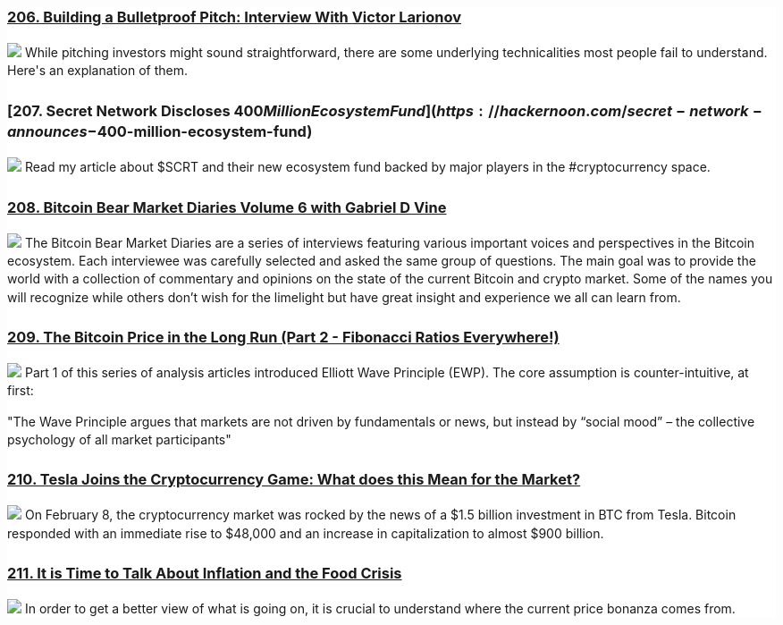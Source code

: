 ### [206. Building a Bulletproof Pitch: Interview With Victor Larionov](https://hackernoon.com/building-a-bulletproof-pitch-interview-with-victor-larionov-3e7d32ew)
![](https://cdn.hackernoon.com/images/iumnGL1xp3ghC3RL7cb6UMd6VkE3-rub36ck.jpeg)
While pitching investors might sound straightforward, there are some underlying technicalities most people fail to understand. Here's an explanation of them.

### [207. Secret Network Discloses $400 Million Ecosystem Fund](https://hackernoon.com/secret-network-announces-$400-million-ecosystem-fund)
![](https://cdn.hackernoon.com/images/KGTFaWujV3WROYDbGn02182ZFGF3-jv43jur.gif.webp)
Read my article about $SCRT and their new ecosystem fund backed by major players in the #cryptocurrency space.

### [208. Bitcoin Bear Market Diaries Volume 6 with Gabriel D Vine](https://hackernoon.com/bitcoin-bear-market-diaries-volume-6-with-gabriel-d-vine-28f5b77abd17)
![](https://cdn.hackernoon.com/hn-images/1*wSCAleI7n-wotpImQzlPNA.jpeg)
The Bitcoin Bear Market Diaries are a series of interviews featuring various important voices and perspectives in the Bitcoin ecosystem. Each interviewee was carefully selected and asked the same group of questions. The main goal was to provide the world with a collection of commentary and opinions on the state of the current Bitcoin and crypto market. Some of the names you will recognize while others don’t wish for the limelight but have great insight and experience we all can learn from.

### [209. The Bitcoin Price in the Long Run (Part 2 - Fibonacci Ratios Everywhere!)](https://hackernoon.com/the-bitcoin-price-in-the-long-run-part-2-fibonacci-ratios-everywhere-udt3z65)
![](https://firebasestorage.googleapis.com/v0/b/hackernoon-app.appspot.com/o/images%2Fw24dkR3whBQOH7r7hT1hUe4PAIE3-2p63wni.jpeg?alt=media&token=c2f321b2-9bcc-4fb8-9074-e74ec911060f)
Part 1 of this series of analysis articles introduced Elliott Wave Principle (EWP). The core assumption is counter-intuitive, at first:

"The Wave Principle argues that markets are not driven by fundamentals or news, but instead by “social mood” – the collective psychology of all market participants"

### [210. Tesla Joins the Cryptocurrency Game: What does this Mean for the Market?](https://hackernoon.com/tesla-joins-the-cryptocurrency-game-what-does-this-mean-for-the-market-3h2w33r9)
![](https://cdn.hackernoon.com/images/wbhzEWY3xgRYjvrc6Wp1W3mIinb2-fr2e32gh.jpeg)
On February 8, the cryptocurrency market was rocked by the news of a $1.5 billion investment in BTC from Tesla. Bitcoin responded with an immediate rise to $48,000 and an increase in capitalization to almost $900 billion.

### [211. It is Time to Talk About Inflation and the Food Crisis](https://hackernoon.com/it-is-time-to-talk-about-inflation-and-the-food-crisis)
![](https://cdn.hackernoon.com/images/M6G22rxQzLTqx37eMqcSVG1Ybvj2-bv93vnk.jpeg)
In order to get a better view of what is going on, it is crucial to understand where the current price bonanza comes from. 
